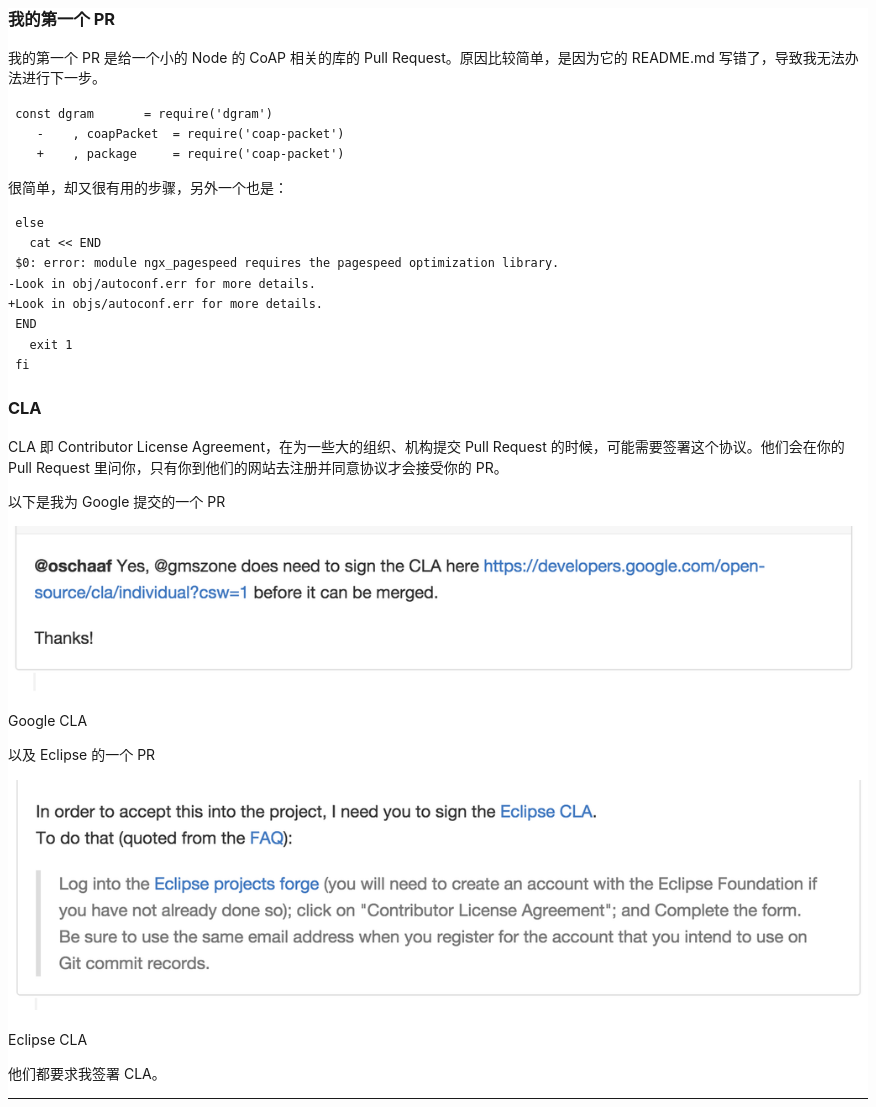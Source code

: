### 我的第一个 PR

我的第一个 PR 是给一个小的 Node 的 CoAP 相关的库的 Pull Request。原因比较简单，是因为它的 README.md 写错了，导致我无法办法进行下一步。

```
 const dgram       = require('dgram')
    -    , coapPacket  = require('coap-packet')
    +    , package     = require('coap-packet')
```

很简单，却又很有用的步骤，另外一个也是：

```
 else
   cat << END
 $0: error: module ngx_pagespeed requires the pagespeed optimization library.
-Look in obj/autoconf.err for more details.
+Look in objs/autoconf.err for more details.
 END
   exit 1
 fi
```

### CLA

CLA 即 Contributor License Agreement，在为一些大的组织、机构提交 Pull Request 的时候，可能需要签署这个协议。他们会在你的 Pull Request 里问你，只有你到他们的网站去注册并同意协议才会接受你的 PR。

以下是我为 Google 提交的一个 PR

![Google CLA](img/file5.png)

Google CLA

以及 Eclipse 的一个 PR

![Eclipse CLA](img/file6.png)

Eclipse CLA

他们都要求我签署 CLA。

* * *